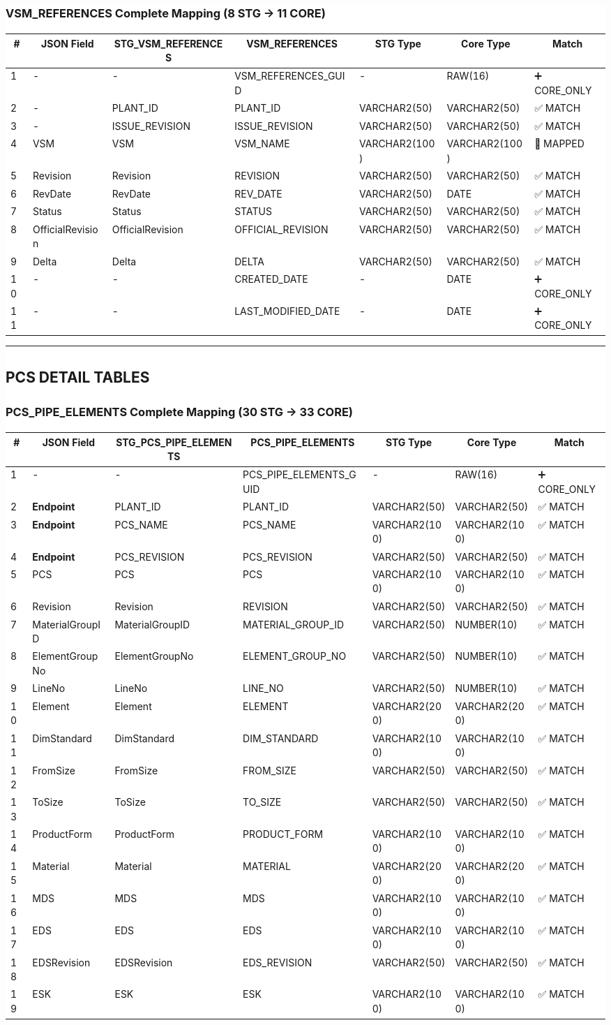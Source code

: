 ### VSM_REFERENCES Complete Mapping (8 STG → 11 CORE)
| # | JSON Field | STG_VSM_REFERENCES | VSM_REFERENCES | STG Type | Core Type | Match |
|---|------------|-------------------|----------------|----------|-----------|-------|
| 1 | - | - | VSM_REFERENCES_GUID | - | RAW(16) | ➕ CORE_ONLY |
| 2 | - | PLANT_ID | PLANT_ID | VARCHAR2(50) | VARCHAR2(50) | ✅ MATCH |
| 3 | - | ISSUE_REVISION | ISSUE_REVISION | VARCHAR2(50) | VARCHAR2(50) | ✅ MATCH |
| 4 | VSM | VSM | VSM_NAME | VARCHAR2(100) | VARCHAR2(100) | 🔄 MAPPED |
| 5 | Revision | Revision | REVISION | VARCHAR2(50) | VARCHAR2(50) | ✅ MATCH |
| 6 | RevDate | RevDate | REV_DATE | VARCHAR2(50) | DATE | ✅ MATCH |
| 7 | Status | Status | STATUS | VARCHAR2(50) | VARCHAR2(50) | ✅ MATCH |
| 8 | OfficialRevision | OfficialRevision | OFFICIAL_REVISION | VARCHAR2(50) | VARCHAR2(50) | ✅ MATCH |
| 9 | Delta | Delta | DELTA | VARCHAR2(50) | VARCHAR2(50) | ✅ MATCH |
| 10 | - | - | CREATED_DATE | - | DATE | ➕ CORE_ONLY |
| 11 | - | - | LAST_MODIFIED_DATE | - | DATE | ➕ CORE_ONLY |

---

## PCS DETAIL TABLES

### PCS_PIPE_ELEMENTS Complete Mapping (30 STG → 33 CORE)
| # | JSON Field | STG_PCS_PIPE_ELEMENTS | PCS_PIPE_ELEMENTS | STG Type | Core Type | Match |
|---|------------|----------------------|-------------------|----------|-----------|-------|
| 1 | - | - | PCS_PIPE_ELEMENTS_GUID | - | RAW(16) | ➕ CORE_ONLY |
| 2 | **Endpoint** | PLANT_ID | PLANT_ID | VARCHAR2(50) | VARCHAR2(50) | ✅ MATCH |
| 3 | **Endpoint** | PCS_NAME | PCS_NAME | VARCHAR2(100) | VARCHAR2(100) | ✅ MATCH |
| 4 | **Endpoint** | PCS_REVISION | PCS_REVISION | VARCHAR2(50) | VARCHAR2(50) | ✅ MATCH |
| 5 | PCS | PCS | PCS | VARCHAR2(100) | VARCHAR2(100) | ✅ MATCH |
| 6 | Revision | Revision | REVISION | VARCHAR2(50) | VARCHAR2(50) | ✅ MATCH |
| 7 | MaterialGroupID | MaterialGroupID | MATERIAL_GROUP_ID | VARCHAR2(50) | NUMBER(10) | ✅ MATCH |
| 8 | ElementGroupNo | ElementGroupNo | ELEMENT_GROUP_NO | VARCHAR2(50) | NUMBER(10) | ✅ MATCH |
| 9 | LineNo | LineNo | LINE_NO | VARCHAR2(50) | NUMBER(10) | ✅ MATCH |
| 10 | Element | Element | ELEMENT | VARCHAR2(200) | VARCHAR2(200) | ✅ MATCH |
| 11 | DimStandard | DimStandard | DIM_STANDARD | VARCHAR2(100) | VARCHAR2(100) | ✅ MATCH |
| 12 | FromSize | FromSize | FROM_SIZE | VARCHAR2(50) | VARCHAR2(50) | ✅ MATCH |
| 13 | ToSize | ToSize | TO_SIZE | VARCHAR2(50) | VARCHAR2(50) | ✅ MATCH |
| 14 | ProductForm | ProductForm | PRODUCT_FORM | VARCHAR2(100) | VARCHAR2(100) | ✅ MATCH |
| 15 | Material | Material | MATERIAL | VARCHAR2(200) | VARCHAR2(200) | ✅ MATCH |
| 16 | MDS | MDS | MDS | VARCHAR2(100) | VARCHAR2(100) | ✅ MATCH |
| 17 | EDS | EDS | EDS | VARCHAR2(100) | VARCHAR2(100) | ✅ MATCH |
| 18 | EDSRevision | EDSRevision | EDS_REVISION | VARCHAR2(50) | VARCHAR2(50) | ✅ MATCH |
| 19 | ESK | ESK | ESK | VARCHAR2(100) | VARCHAR2(100) | ✅ MATCH |